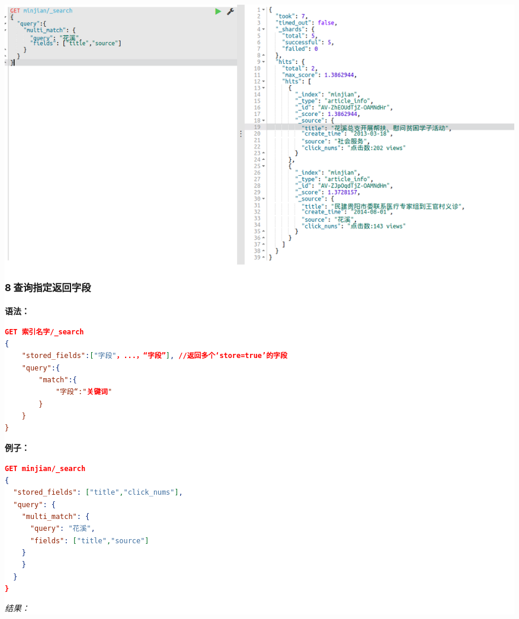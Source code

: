 ![](img/009.png)

### 8 查询指定返回字段
**语法：**
```json
GET 索引名字/_search
{
	"stored_fields":["字段"，...，“字段”], //返回多个‘store=true’的字段
    "query":{
    	"match":{
        	"字段“:"关键词"
        }
    }
}
```
**例子：**
```json
GET minjian/_search
{
  "stored_fields": ["title","click_nums"],
  "query": {
    "multi_match": {
      "query": "花溪",
      "fields": ["title","source"]
    }
    }
  }
}
```
*结果：*
